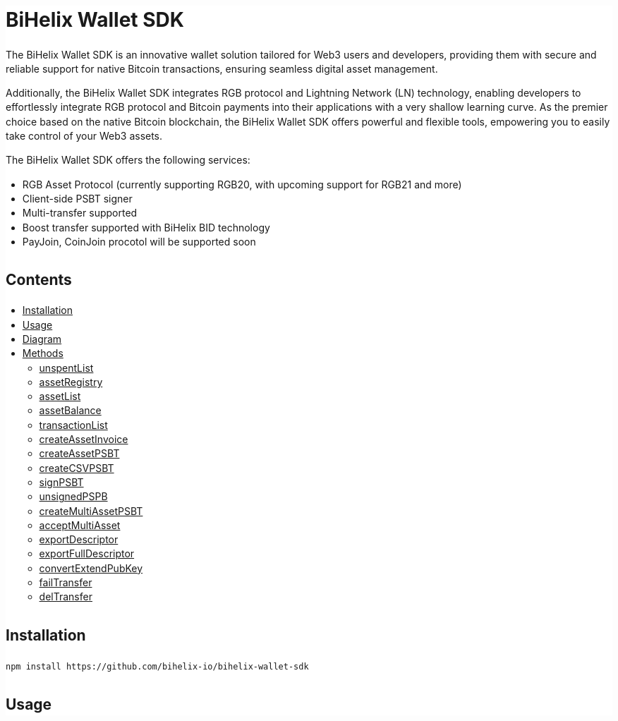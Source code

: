 # BiHelix Wallet SDK

The BiHelix Wallet SDK is an innovative wallet solution tailored for Web3 users and developers, providing them with secure and reliable support for native Bitcoin transactions, ensuring seamless digital asset management.

Additionally, the BiHelix Wallet SDK integrates RGB protocol and Lightning Network (LN) technology, enabling developers to effortlessly integrate RGB protocol and Bitcoin payments into their applications with a very shallow learning curve. As the premier choice based on the native Bitcoin blockchain, the BiHelix Wallet SDK offers powerful and flexible tools, empowering you to easily take control of your Web3 assets.

The BiHelix Wallet SDK offers the following services:

- RGB Asset Protocol (currently supporting RGB20, with upcoming support for RGB21 and more)
- Client-side PSBT signer
- Multi-transfer supported
- Boost transfer supported with BiHelix BID technology
- PayJoin, CoinJoin procotol will be supported soon

## Contents

- [Installation](#Installation)
- [Usage](#Usage)
- [Diagram](#Diagram)
- [Methods](#Methods)
  - [unspentList](#unspentList)
  - [assetRegistry](#assetRegistry)
  - [assetList](#assetList)
  - [assetBalance](#assetBalance)
  - [transactionList](#transactionList)
  - [createAssetInvoice](#createAssetInvoice)
  - [createAssetPSBT](#createAssetPSBT)
  - [createCSVPSBT](#createCSVPSBT)
  - [signPSBT](#signPSBT)
  - [unsignedPSPB](#unsignedPSPB)
  - [createMultiAssetPSBT](#createMultiAssetPSBT)
  - [acceptMultiAsset](#acceptMultiAsset)
  - [exportDescriptor](#exportDescriptor)
  - [exportFullDescriptor](#exportFullDescriptor)
  - [convertExtendPubKey](#convertExtendPubKey)
  - [failTransfer](#failTransfer)
  - [delTransfer](#delTransfer)

## Installation

```bash
npm install https://github.com/bihelix-io/bihelix-wallet-sdk
```

## Usage
